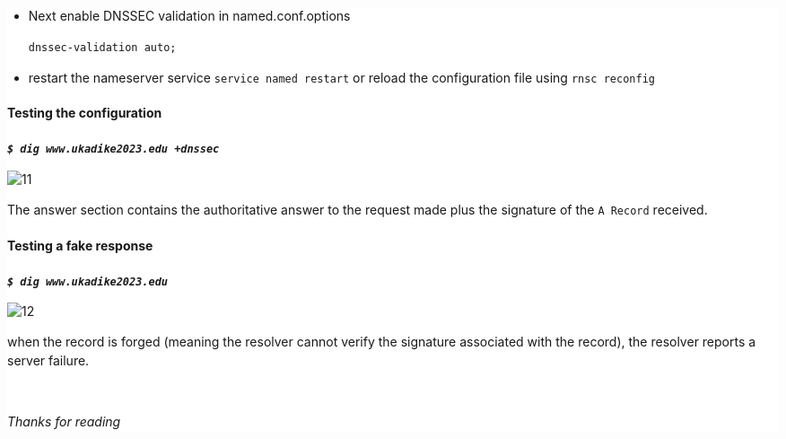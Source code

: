 - Next enable DNSSEC validation in named.conf.options

  ```
  dnssec-validation auto;
  ```

- restart the nameserver service `service named restart` or reload the configuration file using `rnsc reconfig`

#### Testing the configuration

***`$ dig www.ukadike2023.edu +dnssec`***

![11](https://github.com/iukadike/iukadike.github.io/assets/58455326/78b60f1b-4142-4af1-ada4-1f7ecf87df41)

The answer section contains the authoritative answer to the request made plus the signature of the `A Record` received.

#### Testing a fake response

***`$ dig www.ukadike2023.edu`***

![12](https://github.com/iukadike/iukadike.github.io/assets/58455326/1664614d-ff8c-4d15-81f4-c8d557a38348)

when the record is forged (meaning the resolver cannot verify the signature associated with the record), the resolver reports a server failure.

<br>

_Thanks for reading_